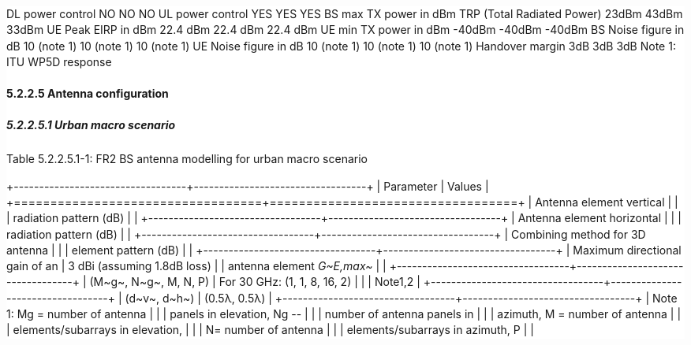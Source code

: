   DL power control                                    NO                             NO                             NO
  UL power control                                    YES                            YES                            YES
  BS max TX power in dBm TRP (Total Radiated Power)   23dBm                          43dBm                          33dBm
  UE Peak EIRP in dBm                                 22.4 dBm                       22.4 dBm                       22.4 dBm
  UE min TX power in dBm                              -40dBm                         -40dBm                         -40dBm
  BS Noise figure in dB                               10 (note 1)                    10 (note 1)                    10 (note 1)
  UE Noise figure in dB                               10 (note 1)                    10 (note 1)                    10 (note 1)
  Handover margin                                     3dB                            3dB                            3dB
  Note 1: ITU WP5D response                                                                                         

#### 5.2.2.5 Antenna configuration

##### 5.2.2.5.1 Urban macro scenario

Table 5.2.2.5.1-1: FR2 BS antenna modelling for urban macro scenario

+----------------------------------+----------------------------------+
| Parameter                        | Values                           |
+==================================+==================================+
| Antenna element vertical         |                                  |
| radiation pattern (dB)           |                                  |
+----------------------------------+----------------------------------+
| Antenna element horizontal       |                                  |
| radiation pattern (dB)           |                                  |
+----------------------------------+----------------------------------+
| Combining method for 3D antenna  |                                  |
| element pattern (dB)             |                                  |
+----------------------------------+----------------------------------+
| Maximum directional gain of an   | 3 dBi (assuming 1.8dB loss)      |
| antenna element *G~E,max~*       |                                  |
+----------------------------------+----------------------------------+
| (M~g~, N~g~, M, N, P)            | For 30 GHz: (1, 1, 8, 16, 2)     |
|                                  | Note1,2                          |
+----------------------------------+----------------------------------+
| (d~v~, d~h~)                     | (0.5λ, 0.5λ)                     |
+----------------------------------+----------------------------------+
| Note 1: Mg = number of antenna   |                                  |
| panels in elevation, Ng --       |                                  |
| number of antenna panels in      |                                  |
| azimuth, M = number of antenna   |                                  |
| elements/subarrays in elevation, |                                  |
| N= number of antenna             |                                  |
| elements/subarrays in azimuth, P |                                  |